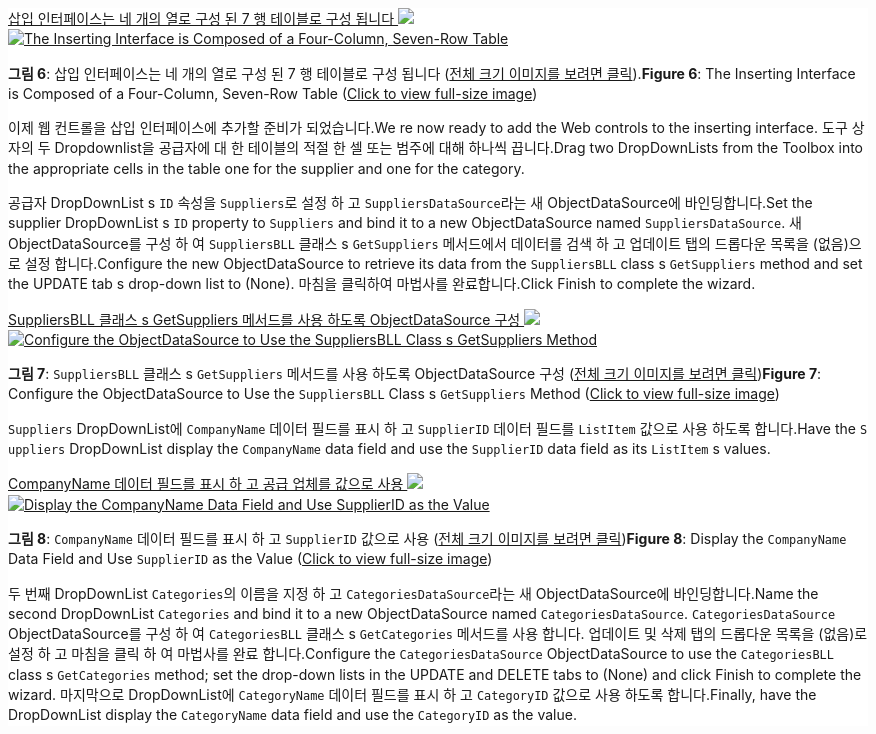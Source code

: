 <span data-ttu-id="2af74-186">[삽입 인터페이스는 네 개의 열로 구성 된 7 행 테이블로 구성 됩니다 ![](batch-inserting-vb/_static/image17.png)](batch-inserting-vb/_static/image16.png)</span><span class="sxs-lookup"><span data-stu-id="2af74-186">[![The Inserting Interface is Composed of a Four-Column, Seven-Row Table](batch-inserting-vb/_static/image17.png)](batch-inserting-vb/_static/image16.png)</span></span>

<span data-ttu-id="2af74-187">**그림 6**: 삽입 인터페이스는 네 개의 열로 구성 된 7 행 테이블로 구성 됩니다 ([전체 크기 이미지를 보려면 클릭](batch-inserting-vb/_static/image18.png)).</span><span class="sxs-lookup"><span data-stu-id="2af74-187">**Figure 6**: The Inserting Interface is Composed of a Four-Column, Seven-Row Table ([Click to view full-size image](batch-inserting-vb/_static/image18.png))</span></span>

<span data-ttu-id="2af74-188">이제 웹 컨트롤을 삽입 인터페이스에 추가할 준비가 되었습니다.</span><span class="sxs-lookup"><span data-stu-id="2af74-188">We re now ready to add the Web controls to the inserting interface.</span></span> <span data-ttu-id="2af74-189">도구 상자의 두 Dropdownlist을 공급자에 대 한 테이블의 적절 한 셀 또는 범주에 대해 하나씩 끕니다.</span><span class="sxs-lookup"><span data-stu-id="2af74-189">Drag two DropDownLists from the Toolbox into the appropriate cells in the table one for the supplier and one for the category.</span></span>

<span data-ttu-id="2af74-190">공급자 DropDownList s `ID` 속성을 `Suppliers`로 설정 하 고 `SuppliersDataSource`라는 새 ObjectDataSource에 바인딩합니다.</span><span class="sxs-lookup"><span data-stu-id="2af74-190">Set the supplier DropDownList s `ID` property to `Suppliers` and bind it to a new ObjectDataSource named `SuppliersDataSource`.</span></span> <span data-ttu-id="2af74-191">새 ObjectDataSource를 구성 하 여 `SuppliersBLL` 클래스 s `GetSuppliers` 메서드에서 데이터를 검색 하 고 업데이트 탭의 드롭다운 목록을 (없음)으로 설정 합니다.</span><span class="sxs-lookup"><span data-stu-id="2af74-191">Configure the new ObjectDataSource to retrieve its data from the `SuppliersBLL` class s `GetSuppliers` method and set the UPDATE tab s drop-down list to (None).</span></span> <span data-ttu-id="2af74-192">마침을 클릭하여 마법사를 완료합니다.</span><span class="sxs-lookup"><span data-stu-id="2af74-192">Click Finish to complete the wizard.</span></span>

<span data-ttu-id="2af74-193">[SuppliersBLL 클래스 s GetSuppliers 메서드를 사용 하도록 ObjectDataSource 구성 ![](batch-inserting-vb/_static/image20.png)](batch-inserting-vb/_static/image19.png)</span><span class="sxs-lookup"><span data-stu-id="2af74-193">[![Configure the ObjectDataSource to Use the SuppliersBLL Class s GetSuppliers Method](batch-inserting-vb/_static/image20.png)](batch-inserting-vb/_static/image19.png)</span></span>

<span data-ttu-id="2af74-194">**그림 7**: `SuppliersBLL` 클래스 s `GetSuppliers` 메서드를 사용 하도록 ObjectDataSource 구성 ([전체 크기 이미지를 보려면 클릭](batch-inserting-vb/_static/image21.png))</span><span class="sxs-lookup"><span data-stu-id="2af74-194">**Figure 7**: Configure the ObjectDataSource to Use the `SuppliersBLL` Class s `GetSuppliers` Method ([Click to view full-size image](batch-inserting-vb/_static/image21.png))</span></span>

<span data-ttu-id="2af74-195">`Suppliers` DropDownList에 `CompanyName` 데이터 필드를 표시 하 고 `SupplierID` 데이터 필드를 `ListItem` 값으로 사용 하도록 합니다.</span><span class="sxs-lookup"><span data-stu-id="2af74-195">Have the `Suppliers` DropDownList display the `CompanyName` data field and use the `SupplierID` data field as its `ListItem` s values.</span></span>

<span data-ttu-id="2af74-196">[CompanyName 데이터 필드를 표시 하 고 공급 업체를 값으로 사용 ![](batch-inserting-vb/_static/image23.png)](batch-inserting-vb/_static/image22.png)</span><span class="sxs-lookup"><span data-stu-id="2af74-196">[![Display the CompanyName Data Field and Use SupplierID as the Value](batch-inserting-vb/_static/image23.png)](batch-inserting-vb/_static/image22.png)</span></span>

<span data-ttu-id="2af74-197">**그림 8**: `CompanyName` 데이터 필드를 표시 하 고 `SupplierID` 값으로 사용 ([전체 크기 이미지를 보려면 클릭](batch-inserting-vb/_static/image24.png))</span><span class="sxs-lookup"><span data-stu-id="2af74-197">**Figure 8**: Display the `CompanyName` Data Field and Use `SupplierID` as the Value ([Click to view full-size image](batch-inserting-vb/_static/image24.png))</span></span>

<span data-ttu-id="2af74-198">두 번째 DropDownList `Categories`의 이름을 지정 하 고 `CategoriesDataSource`라는 새 ObjectDataSource에 바인딩합니다.</span><span class="sxs-lookup"><span data-stu-id="2af74-198">Name the second DropDownList `Categories` and bind it to a new ObjectDataSource named `CategoriesDataSource`.</span></span> <span data-ttu-id="2af74-199">`CategoriesDataSource` ObjectDataSource를 구성 하 여 `CategoriesBLL` 클래스 s `GetCategories` 메서드를 사용 합니다. 업데이트 및 삭제 탭의 드롭다운 목록을 (없음)로 설정 하 고 마침을 클릭 하 여 마법사를 완료 합니다.</span><span class="sxs-lookup"><span data-stu-id="2af74-199">Configure the `CategoriesDataSource` ObjectDataSource to use the `CategoriesBLL` class s `GetCategories` method; set the drop-down lists in the UPDATE and DELETE tabs to (None) and click Finish to complete the wizard.</span></span> <span data-ttu-id="2af74-200">마지막으로 DropDownList에 `CategoryName` 데이터 필드를 표시 하 고 `CategoryID` 값으로 사용 하도록 합니다.</span><span class="sxs-lookup"><span data-stu-id="2af74-200">Finally, have the DropDownList display the `CategoryName` data field and use the `CategoryID` as the value.</span></span>
